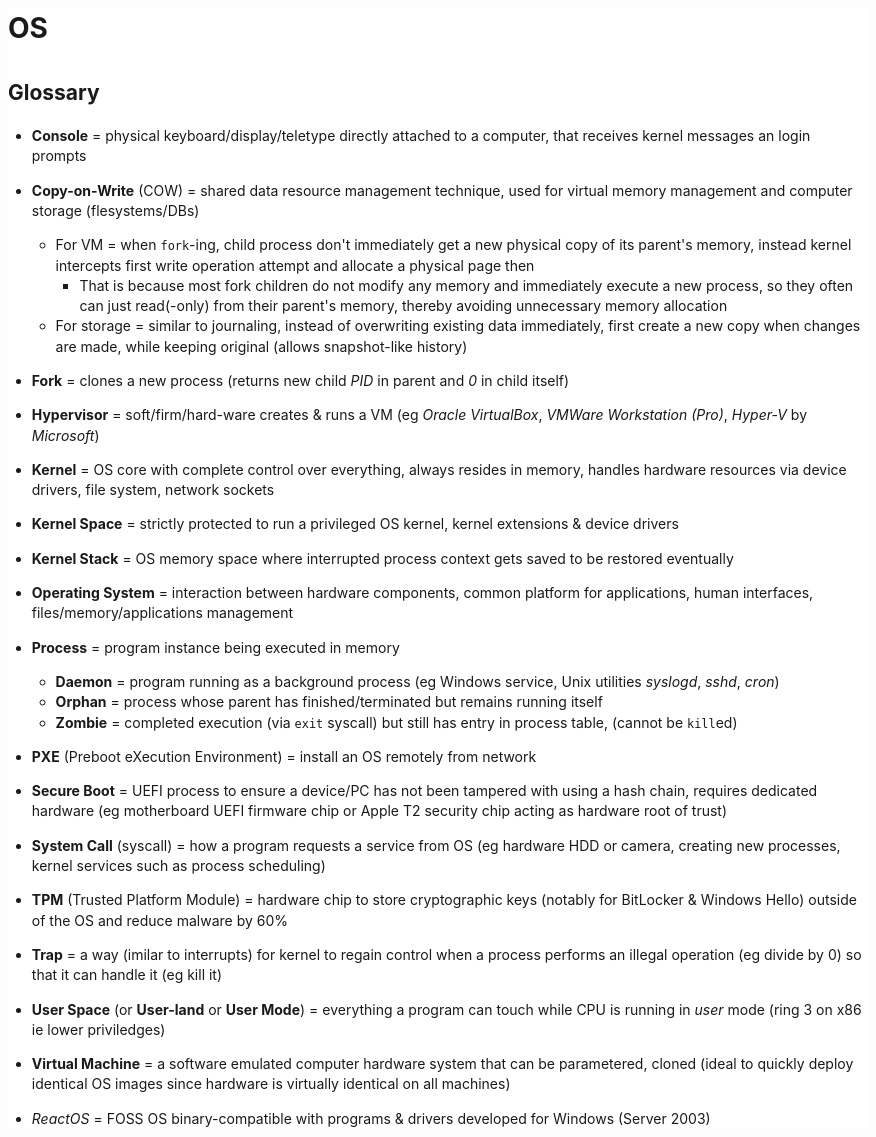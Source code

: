 # OS

## Glossary

* **Console** = physical keyboard/display/teletype directly attached to a computer, that receives kernel messages an login prompts
* **Copy-on-Write** (COW) = shared data resource management technique, used for virtual memory management and computer storage (flesystems/DBs)
  * For VM = when `fork`-ing, child process don't immediately get a new physical copy of its parent's memory, instead kernel intercepts first write operation attempt and allocate a physical page then
    * That is because most fork children do not modify any memory and immediately execute a new process, so they often can just read(-only) from their parent's memory, thereby avoiding unnecessary memory allocation
  * For storage = similar to journaling, instead of overwriting existing data immediately, first create a new copy when changes are made, while keeping original (allows snapshot-like history)
* **Fork** = clones a new process (returns new child _PID_ in parent and _0_ in child itself)
* **Hypervisor** = soft/firm/hard-ware creates & runs a VM (eg _Oracle VirtualBox_, _VMWare Workstation (Pro)_, _Hyper-V_ by _Microsoft_)
* **Kernel** = OS core with complete control over everything, always resides in memory, handles hardware resources via device drivers, file system, network sockets
* **Kernel Space** = strictly protected to run a privileged OS kernel, kernel extensions & device drivers
* **Kernel Stack** = OS memory space where interrupted process context gets saved to be restored eventually
* **Operating System** = interaction between hardware components, common platform for applications, human interfaces, files/memory/applications management
* **Process** = program instance being executed in memory
  * **Daemon** = program running as a background process (eg Windows service, Unix utilities _syslogd_, _sshd_, _cron_)
  * **Orphan** = process whose parent has finished/terminated but remains running itself
  * **Zombie** = completed execution (via `exit` syscall) but still has entry in process table, (cannot be `kill`ed)
* **PXE** (Preboot eXecution Environment) = install an OS remotely from network
* **Secure Boot** = UEFI process to ensure a device/PC has not been tampered with using a hash chain, requires dedicated hardware (eg motherboard UEFI firmware chip or Apple T2 security chip acting as hardware root of trust)
* **System Call** (syscall) = how a program requests a service from OS (eg hardware HDD or camera, creating new processes, kernel services such as process scheduling)
* **TPM** (Trusted Platform Module) = hardware chip to store cryptographic keys (notably for BitLocker & Windows Hello) outside of the OS and reduce malware by 60%
* **Trap** = a way (imilar to interrupts) for kernel to regain control when a process performs an illegal operation (eg divide by 0) so that it can handle it (eg kill it)
* **User Space** (or **User-land** or **User Mode**) = everything a program can touch while CPU is running in _user_ mode (ring 3 on x86 ie lower priviledges)
* **Virtual Machine** = a software emulated computer hardware system that can be parametered, cloned (ideal to quickly deploy identical OS images since hardware is virtually identical on all machines)

* _ReactOS_ = FOSS OS binary-compatible with programs & drivers developed for Windows (Server 2003)
